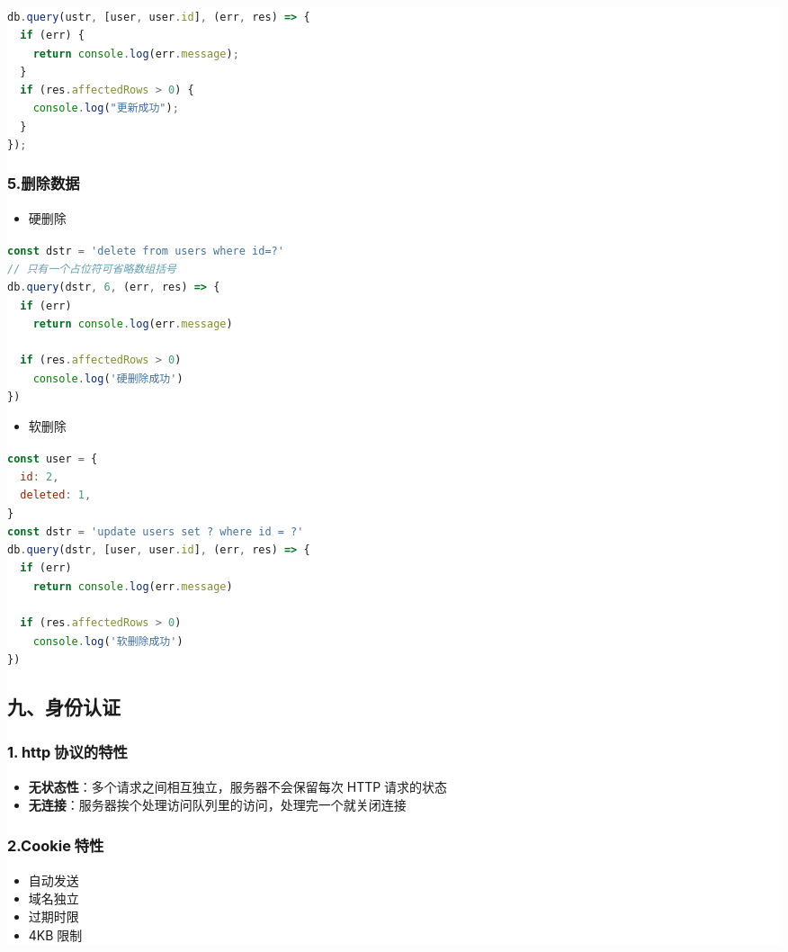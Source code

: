 ```js
db.query(ustr, [user, user.id], (err, res) => {
  if (err) {
    return console.log(err.message);
  }
  if (res.affectedRows > 0) {
    console.log("更新成功");
  }
});
```

### 5.删除数据

- 硬删除

```js
const dstr = 'delete from users where id=?'
// 只有一个占位符可省略数组括号
db.query(dstr, 6, (err, res) => {
  if (err)
    return console.log(err.message)

  if (res.affectedRows > 0)
    console.log('硬删除成功')
})
```

- 软删除

```js
const user = {
  id: 2,
  deleted: 1,
}
const dstr = 'update users set ? where id = ?'
db.query(dstr, [user, user.id], (err, res) => {
  if (err)
    return console.log(err.message)

  if (res.affectedRows > 0)
    console.log('软删除成功')
})
```

## 九、身份认证

### 1. http 协议的特性

- **无状态性**：多个请求之间相互独立，服务器不会保留每次 HTTP 请求的状态
- **无连接**：服务器挨个处理访问队列里的访问，处理完一个就关闭连接

### 2.Cookie 特性

- 自动发送
- 域名独立
- 过期时限
- 4KB 限制
